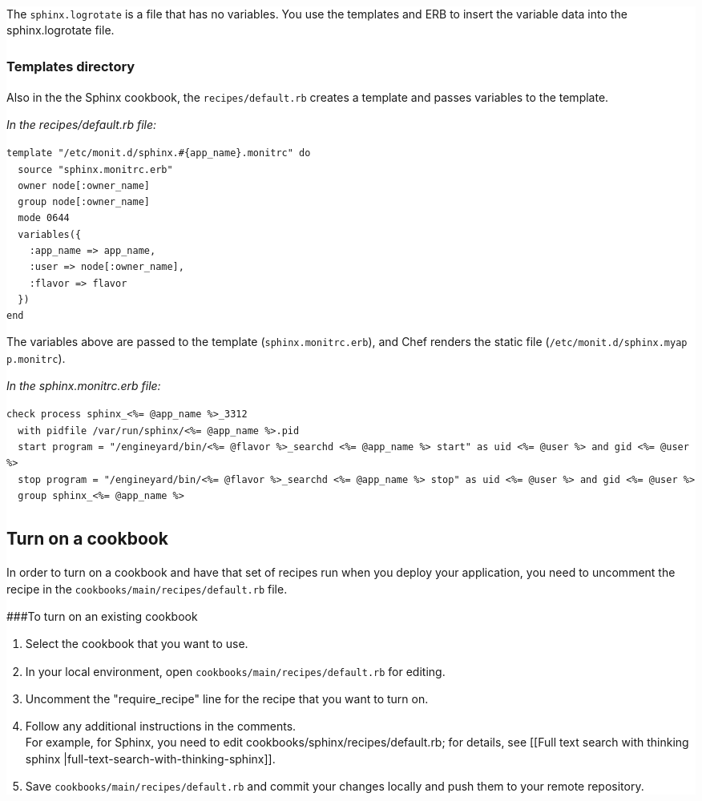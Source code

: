 
The `sphinx.logrotate` is a file that has no variables. You use the templates and ERB to insert the variable data into the sphinx.logrotate file.

### Templates directory

Also in the the Sphinx cookbook, the `recipes/default.rb` creates a template and passes variables to the template. 

*In the recipes/default.rb file:*

    template "/etc/monit.d/sphinx.#{app_name}.monitrc" do
      source "sphinx.monitrc.erb"
      owner node[:owner_name]
      group node[:owner_name]
      mode 0644
      variables({
        :app_name => app_name,
        :user => node[:owner_name],
        :flavor => flavor
      })
    end


The variables above are passed to the template (`sphinx.monitrc.erb`), and Chef renders the static file (`/etc/monit.d/sphinx.myapp.monitrc`).

*In the sphinx.monitrc.erb file:*

    check process sphinx_<%= @app_name %>_3312
      with pidfile /var/run/sphinx/<%= @app_name %>.pid
      start program = "/engineyard/bin/<%= @flavor %>_searchd <%= @app_name %> start" as uid <%= @user %> and gid <%= @user %>
      stop program = "/engineyard/bin/<%= @flavor %>_searchd <%= @app_name %> stop" as uid <%= @user %> and gid <%= @user %>
      group sphinx_<%= @app_name %>


<h2 id="topic5"> Turn on a cookbook</h2>

In order to turn on a cookbook and have that set of recipes run when you deploy your application, you need to uncomment the recipe in the `cookbooks/main/recipes/default.rb` file. 


###To turn on an existing cookbook

1. Select the cookbook that you want to use.  

2. In your local environment, open `cookbooks/main/recipes/default.rb` for editing. 

3. Uncomment the "require_recipe" line for the recipe that you want to turn on.

4. Follow any additional instructions in the comments.  
    For example, for Sphinx, you need to edit cookbooks/sphinx/recipes/default.rb; for details, see [[Full text search with thinking sphinx |full-text-search-with-thinking-sphinx]]. 

4. Save `cookbooks/main/recipes/default.rb` and commit your changes locally and push them to your remote repository.


[1]: #topic1        "topic1"
[2]: #topic2        "topic2"
[3]: #topic3        "topic3"	
[4]: #topic4        "topic4"
[5]: #topic5        "topic5"
[6]: #topic6        "topic6"
[7]: #topic7        "topic7"
[8]: #topic8        "topic8"
[9]: #topic9        "topic9"
[10]: #topic10        "topic10"
[11]: #topic11        "topic11"
[12]: #topic12        "topic12"